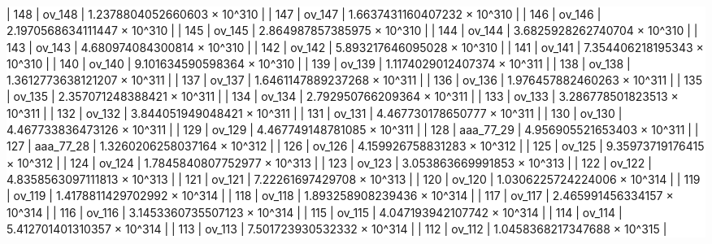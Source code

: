 | 148 | ov_148 | 1.2378804052660603 × 10^310 |
| 147 | ov_147 | 1.6637431160407232 × 10^310 |
| 146 | ov_146 | 2.1970568634111447 × 10^310 |
| 145 | ov_145 | 2.864987857385975 × 10^310 |
| 144 | ov_144 | 3.6825928262740704 × 10^310 |
| 143 | ov_143 | 4.680974084300814 × 10^310 |
| 142 | ov_142 | 5.893217646095028 × 10^310 |
| 141 | ov_141 | 7.354406218195343 × 10^310 |
| 140 | ov_140 | 9.101634590598364 × 10^310 |
| 139 | ov_139 | 1.1174029012407374 × 10^311 |
| 138 | ov_138 | 1.3612773638121207 × 10^311 |
| 137 | ov_137 | 1.6461147889237268 × 10^311 |
| 136 | ov_136 | 1.976457882460263 × 10^311 |
| 135 | ov_135 | 2.357071248388421 × 10^311 |
| 134 | ov_134 | 2.792950766209364 × 10^311 |
| 133 | ov_133 | 3.286778501823513 × 10^311 |
| 132 | ov_132 | 3.844051949048421 × 10^311 |
| 131 | ov_131 | 4.467730178650777 × 10^311 |
| 130 | ov_130 | 4.467733836473126 × 10^311 |
| 129 | ov_129 | 4.467749148781085 × 10^311 |
| 128 | aaa_77_29 | 4.956905521653403 × 10^311 |
| 127 | aaa_77_28 | 1.3260206258037164 × 10^312 |
| 126 | ov_126 | 4.159926758831283 × 10^312 |
| 125 | ov_125 | 9.35973719176415 × 10^312 |
| 124 | ov_124 | 1.7845840807752977 × 10^313 |
| 123 | ov_123 | 3.053863669991853 × 10^313 |
| 122 | ov_122 | 4.8358563097111813 × 10^313 |
| 121 | ov_121 | 7.22261697429708 × 10^313 |
| 120 | ov_120 | 1.0306225724224006 × 10^314 |
| 119 | ov_119 | 1.4178811429702992 × 10^314 |
| 118 | ov_118 | 1.893258908239436 × 10^314 |
| 117 | ov_117 | 2.465991456334157 × 10^314 |
| 116 | ov_116 | 3.1453360735507123 × 10^314 |
| 115 | ov_115 | 4.047193942107742 × 10^314 |
| 114 | ov_114 | 5.412701401310357 × 10^314 |
| 113 | ov_113 | 7.501723930532332 × 10^314 |
| 112 | ov_112 | 1.0458368217347688 × 10^315 |
